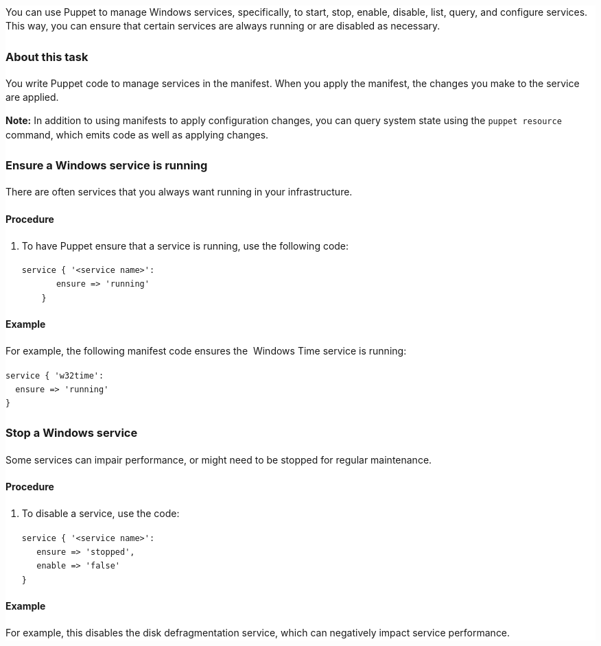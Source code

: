 You can use Puppet to manage Windows services, specifically, to start, stop, enable, disable, list, query, and configure services. This way, you can ensure that certain services are always running or are disabled as necessary.

### About this task

You write Puppet code to manage services in the manifest. When you apply the manifest, the changes you make to the service are applied.

**Note:** In addition to using manifests to apply configuration changes, you can query system state using the `puppet resource` command, which emits code as well as applying changes.

### Ensure a Windows service is running

There are often services that you always want running in your infrastructure.

#### Procedure

1.  To have Puppet ensure that a service is running, use the following code:

    ```
    service { '<service name>':
           ensure => 'running'
        }
    ```


#### Example

For example, the following manifest code ensures the  Windows Time service is running:

```
service { 'w32time':
  ensure => 'running'
}
```

### Stop a Windows service

Some services can impair performance, or might need to be stopped for regular maintenance.

#### Procedure

1.  To disable a service, use the code:

    ```
    service { '<service name>':
       ensure => 'stopped',
       enable => 'false'
    }
    ```


#### Example

For example, this disables the disk defragmentation service, which can negatively impact service performance.
